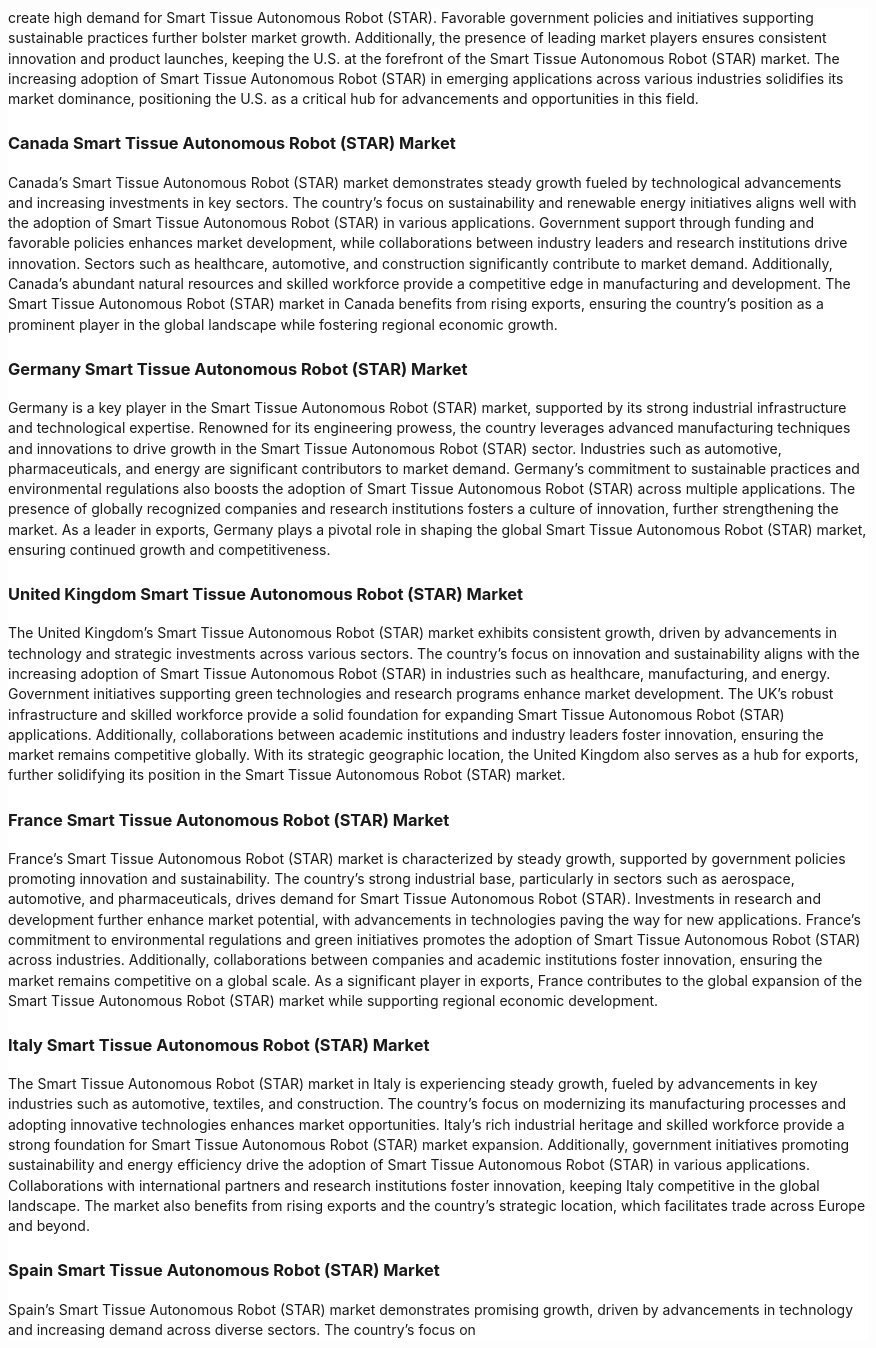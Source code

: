 create high demand for Smart Tissue Autonomous Robot (STAR). Favorable government policies and initiatives supporting sustainable practices further bolster market growth. Additionally, the presence of leading market players ensures consistent innovation and product launches, keeping the U.S. at the forefront of the Smart Tissue Autonomous Robot (STAR) market. The increasing adoption of Smart Tissue Autonomous Robot (STAR) in emerging applications across various industries solidifies its market dominance, positioning the U.S. as a critical hub for advancements and opportunities in this field.</p><h3>Canada Smart Tissue Autonomous Robot (STAR) Market</h3><p>Canada&rsquo;s Smart Tissue Autonomous Robot (STAR) market demonstrates steady growth fueled by technological advancements and increasing investments in key sectors. The country&rsquo;s focus on sustainability and renewable energy initiatives aligns well with the adoption of Smart Tissue Autonomous Robot (STAR) in various applications. Government support through funding and favorable policies enhances market development, while collaborations between industry leaders and research institutions drive innovation. Sectors such as healthcare, automotive, and construction significantly contribute to market demand. Additionally, Canada&rsquo;s abundant natural resources and skilled workforce provide a competitive edge in manufacturing and development. The Smart Tissue Autonomous Robot (STAR) market in Canada benefits from rising exports, ensuring the country&rsquo;s position as a prominent player in the global landscape while fostering regional economic growth.</p><h3>Germany Smart Tissue Autonomous Robot (STAR) Market</h3><p>Germany is a key player in the Smart Tissue Autonomous Robot (STAR) market, supported by its strong industrial infrastructure and technological expertise. Renowned for its engineering prowess, the country leverages advanced manufacturing techniques and innovations to drive growth in the Smart Tissue Autonomous Robot (STAR) sector. Industries such as automotive, pharmaceuticals, and energy are significant contributors to market demand. Germany&rsquo;s commitment to sustainable practices and environmental regulations also boosts the adoption of Smart Tissue Autonomous Robot (STAR) across multiple applications. The presence of globally recognized companies and research institutions fosters a culture of innovation, further strengthening the market. As a leader in exports, Germany plays a pivotal role in shaping the global Smart Tissue Autonomous Robot (STAR) market, ensuring continued growth and competitiveness.</p><h3>United Kingdom Smart Tissue Autonomous Robot (STAR) Market</h3><p>The United Kingdom&rsquo;s Smart Tissue Autonomous Robot (STAR) market exhibits consistent growth, driven by advancements in technology and strategic investments across various sectors. The country&rsquo;s focus on innovation and sustainability aligns with the increasing adoption of Smart Tissue Autonomous Robot (STAR) in industries such as healthcare, manufacturing, and energy. Government initiatives supporting green technologies and research programs enhance market development. The UK&rsquo;s robust infrastructure and skilled workforce provide a solid foundation for expanding Smart Tissue Autonomous Robot (STAR) applications. Additionally, collaborations between academic institutions and industry leaders foster innovation, ensuring the market remains competitive globally. With its strategic geographic location, the United Kingdom also serves as a hub for exports, further solidifying its position in the Smart Tissue Autonomous Robot (STAR) market.</p><h3>France Smart Tissue Autonomous Robot (STAR) Market</h3><p>France&rsquo;s Smart Tissue Autonomous Robot (STAR) market is characterized by steady growth, supported by government policies promoting innovation and sustainability. The country&rsquo;s strong industrial base, particularly in sectors such as aerospace, automotive, and pharmaceuticals, drives demand for Smart Tissue Autonomous Robot (STAR). Investments in research and development further enhance market potential, with advancements in technologies paving the way for new applications. France&rsquo;s commitment to environmental regulations and green initiatives promotes the adoption of Smart Tissue Autonomous Robot (STAR) across industries. Additionally, collaborations between companies and academic institutions foster innovation, ensuring the market remains competitive on a global scale. As a significant player in exports, France contributes to the global expansion of the Smart Tissue Autonomous Robot (STAR) market while supporting regional economic development.</p><h3>Italy Smart Tissue Autonomous Robot (STAR) Market</h3><p>The Smart Tissue Autonomous Robot (STAR) market in Italy is experiencing steady growth, fueled by advancements in key industries such as automotive, textiles, and construction. The country&rsquo;s focus on modernizing its manufacturing processes and adopting innovative technologies enhances market opportunities. Italy&rsquo;s rich industrial heritage and skilled workforce provide a strong foundation for Smart Tissue Autonomous Robot (STAR) market expansion. Additionally, government initiatives promoting sustainability and energy efficiency drive the adoption of Smart Tissue Autonomous Robot (STAR) in various applications. Collaborations with international partners and research institutions foster innovation, keeping Italy competitive in the global landscape. The market also benefits from rising exports and the country&rsquo;s strategic location, which facilitates trade across Europe and beyond.</p><h3>Spain Smart Tissue Autonomous Robot (STAR) Market</h3><p>Spain&rsquo;s Smart Tissue Autonomous Robot (STAR) market demonstrates promising growth, driven by advancements in technology and increasing demand across diverse sectors. The country&rsquo;s focus on